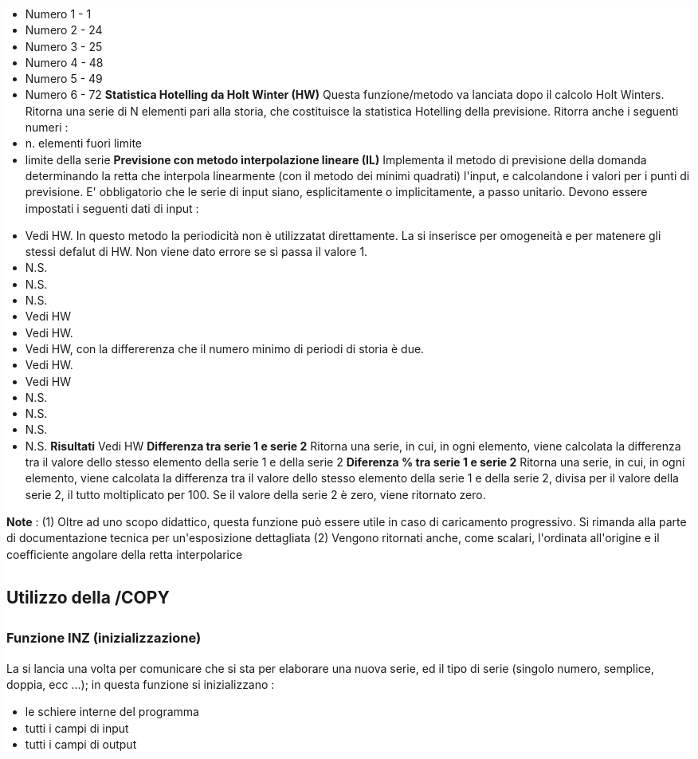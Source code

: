 * Numero 1 - 1
* Numero 2 - 24
* Numero 3 - 25
* Numero 4 - 48
* Numero 5 - 49
* Numero 6 - 72
**Statistica Hotelling da Holt Winter (HW)**
Questa funzione/metodo va lanciata dopo il calcolo Holt Winters.
Ritorna una serie di N elementi pari alla storia, che costituisce la statistica Hotelling della previsione. Ritorra anche i seguenti numeri : 
 * n. elementi fuori limite
 * limite della serie
**Previsione con metodo interpolazione lineare (IL)**
Implementa il metodo di previsione della domanda determinando la retta che interpola linearmente (con il metodo dei minimi quadrati) l'input, e calcolandone i valori per i punti di previsione. E' obbligatorio che le serie di input siano, esplicitamente o implicitamente, a passo unitario. Devono essere impostati i seguenti dati di input : 
 - Vedi HW. In questo metodo la periodicità non è utilizzatat direttamente. La si inserisce per omogeneità  e per matenere gli stessi defalut di HW. Non viene dato errore se si passa il valore 1.
 - N.S.
 - N.S.
 - N.S.
 - Vedi HW
 - Vedi HW.
 - Vedi HW, con la differerenza che il numero minimo di periodi di storia è due.
 - Vedi HW.
 - Vedi HW
 - N.S.
 - N.S.
 - N.S.
 - N.S.
**Risultati**
Vedi HW
**Differenza tra serie 1 e serie 2**
Ritorna una serie, in cui, in ogni elemento, viene calcolata la differenza tra il valore dello stesso elemento della serie 1 e della serie 2
**Diferenza % tra serie 1 e serie 2**
Ritorna una serie, in cui, in ogni elemento, viene calcolata la differenza tra il valore dello stesso elemento della serie 1 e della serie 2, divisa per il valore della serie 2, il tutto moltiplicato per 100. Se il valore della serie 2 è zero, viene ritornato zero.

**Note** : 
(1) Oltre ad uno scopo didattico, questa funzione può essere utile in caso di caricamento progressivo. Si rimanda alla parte di documentazione tecnica per un'esposizione dettagliata
(2) Vengono ritornati anche, come scalari, l'ordinata all'origine e il coefficiente angolare della retta interpolarice

## Utilizzo della /COPY
### Funzione INZ (inizializzazione)
La si lancia una volta per comunicare che si sta per elaborare una nuova serie, ed il tipo di serie (singolo numero, semplice, doppia, ecc ...); in questa funzione si inizializzano : 
* le schiere interne del programma
* tutti i campi di input
* tutti i campi di output
